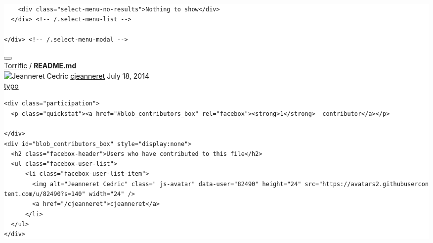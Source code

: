         <div class="select-menu-no-results">Nothing to show</div>
      </div> <!-- /.select-menu-list -->

    </div> <!-- /.select-menu-modal -->
  </div> 
</div> 

  <div class="button-group right">
    <a href="/EthACKdotOrg/Torrific/find/master"
          class="js-show-file-finder minibutton empty-icon tooltipped tooltipped-s"
          data-pjax
          data-hotkey="t"
          aria-label="Quickly jump between files">
      <span class="octicon octicon-list-unordered"></span>
    </a>
    <button class="js-zeroclipboard minibutton zeroclipboard-button"
          data-clipboard-text="README.md"
          aria-label="Copy to clipboard"
          data-copied-hint="Copied!">
      <span class="octicon octicon-clippy"></span>
    </button>
  </div>

  <div class="breadcrumb">
    <span class='repo-root js-repo-root'><span itemscope="" itemtype="http://data-vocabulary.org/Breadcrumb"><a href="/EthACKdotOrg/Torrific" data-branch="master" data-direction="back" data-pjax="true" itemscope="url"><span itemprop="title">Torrific</span></a></span></span><span class="separator"> / </span><strong class="final-path">README.md</strong>
  </div>
</div>


  <div class="commit file-history-tease">
      <img alt="Jeanneret Cedric" class="main-avatar js-avatar" data-user="82490" height="24" src="https://avatars2.githubusercontent.com/u/82490?s=140" width="24" />
      <span class="author"><a href="/cjeanneret" rel="contributor">cjeanneret</a></span>
      <time datetime="2014-07-18T09:37:42+02:00" is="relative-time">July 18, 2014</time>
      <div class="commit-title">
          <a href="/EthACKdotOrg/Torrific/commit/a68c593637c13b16b904b559aeb4f9d1e471d03c" class="message" data-pjax="true" title="typo">typo</a>
      </div>

    <div class="participation">
      <p class="quickstat"><a href="#blob_contributors_box" rel="facebox"><strong>1</strong>  contributor</a></p>
      
    </div>
    <div id="blob_contributors_box" style="display:none">
      <h2 class="facebox-header">Users who have contributed to this file</h2>
      <ul class="facebox-user-list">
          <li class="facebox-user-list-item">
            <img alt="Jeanneret Cedric" class=" js-avatar" data-user="82490" height="24" src="https://avatars2.githubusercontent.com/u/82490?s=140" width="24" />
            <a href="/cjeanneret">cjeanneret</a>
          </li>
      </ul>
    </div>
  </div>
